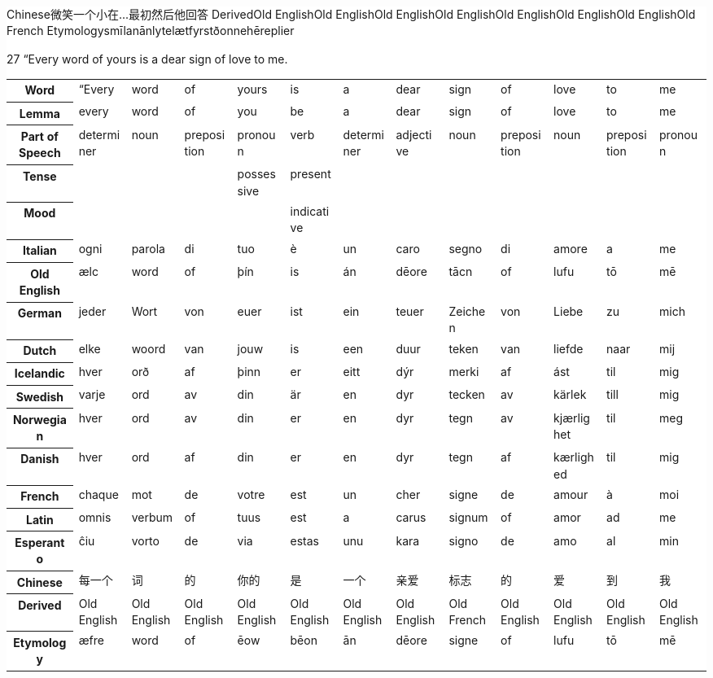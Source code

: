 <tr><th>Chinese</th><td>微笑</td><td>一个</td><td>小</td><td>在...</td><td>最初</td><td>然后</td><td>他</td><td>回答</td></tr>
<tr><th>Derived</th><td>Old English</td><td>Old English</td><td>Old English</td><td>Old English</td><td>Old English</td><td>Old English</td><td>Old English</td><td>Old French</td></tr>
<tr><th>Etymology</th><td>smīlan</td><td>ān</td><td>lytel</td><td>æt</td><td>fyrst</td><td>ðonne</td><td>hē</td><td>replier</td></tr>
</table>

27 “Every word of yours is a dear sign of love to me.

<table>
<tr><th>Word</th><td>“Every</td><td>word</td><td>of</td><td>yours</td><td>is</td><td>a</td><td>dear</td><td>sign</td><td>of</td><td>love</td><td>to</td><td>me</td></tr>
<tr><th>Lemma</th><td>every</td><td>word</td><td>of</td><td>you</td><td>be</td><td>a</td><td>dear</td><td>sign</td><td>of</td><td>love</td><td>to</td><td>me</td></tr>
<tr><th>Part of Speech</th><td>determiner</td><td>noun</td><td>preposition</td><td>pronoun</td><td>verb</td><td>determiner</td><td>adjective</td><td>noun</td><td>preposition</td><td>noun</td><td>preposition</td><td>pronoun</td></tr>
<tr><th>Tense</th><td></td><td></td><td></td><td>possessive</td><td>present</td><td></td><td></td><td></td><td></td><td></td><td></td><td></td></tr>
<tr><th>Mood</th><td></td><td></td><td></td><td></td><td>indicative</td><td></td><td></td><td></td><td></td><td></td><td></td><td></td></tr>
<tr><th>Italian</th><td>ogni</td><td>parola</td><td>di</td><td>tuo</td><td>è</td><td>un</td><td>caro</td><td>segno</td><td>di</td><td>amore</td><td>a</td><td>me</td></tr>
<tr><th>Old English</th><td>ælc</td><td>word</td><td>of</td><td>þín</td><td>is</td><td>án</td><td>dēore</td><td>tācn</td><td>of</td><td>lufu</td><td>tō</td><td>mē</td></tr>
<tr><th>German</th><td>jeder</td><td>Wort</td><td>von</td><td>euer</td><td>ist</td><td>ein</td><td>teuer</td><td>Zeichen</td><td>von</td><td>Liebe</td><td>zu</td><td>mich</td></tr>
<tr><th>Dutch</th><td>elke</td><td>woord</td><td>van</td><td>jouw</td><td>is</td><td>een</td><td>duur</td><td>teken</td><td>van</td><td>liefde</td><td>naar</td><td>mij</td></tr>
<tr><th>Icelandic</th><td>hver</td><td>orð</td><td>af</td><td>þinn</td><td>er</td><td>eitt</td><td>dýr</td><td>merki</td><td>af</td><td>ást</td><td>til</td><td>mig</td></tr>
<tr><th>Swedish</th><td>varje</td><td>ord</td><td>av</td><td>din</td><td>är</td><td>en</td><td>dyr</td><td>tecken</td><td>av</td><td>kärlek</td><td>till</td><td>mig</td></tr>
<tr><th>Norwegian</th><td>hver</td><td>ord</td><td>av</td><td>din</td><td>er</td><td>en</td><td>dyr</td><td>tegn</td><td>av</td><td>kjærlighet</td><td>til</td><td>meg</td></tr>
<tr><th>Danish</th><td>hver</td><td>ord</td><td>af</td><td>din</td><td>er</td><td>en</td><td>dyr</td><td>tegn</td><td>af</td><td>kærlighed</td><td>til</td><td>mig</td></tr>
<tr><th>French</th><td>chaque</td><td>mot</td><td>de</td><td>votre</td><td>est</td><td>un</td><td>cher</td><td>signe</td><td>de</td><td>amour</td><td>à</td><td>moi</td></tr>
<tr><th>Latin</th><td>omnis</td><td>verbum</td><td>of</td><td>tuus</td><td>est</td><td>a</td><td>carus</td><td>signum</td><td>of</td><td>amor</td><td>ad</td><td>me</td></tr>
<tr><th>Esperanto</th><td>ĉiu</td><td>vorto</td><td>de</td><td>via</td><td>estas</td><td>unu</td><td>kara</td><td>signo</td><td>de</td><td>amo</td><td>al</td><td>min</td></tr>
<tr><th>Chinese</th><td>每一个</td><td>词</td><td>的</td><td>你的</td><td>是</td><td>一个</td><td>亲爱</td><td>标志</td><td>的</td><td>爱</td><td>到</td><td>我</td></tr>
<tr><th>Derived</th><td>Old English</td><td>Old English</td><td>Old English</td><td>Old English</td><td>Old English</td><td>Old English</td><td>Old English</td><td>Old French</td><td>Old English</td><td>Old English</td><td>Old English</td><td>Old English</td></tr>
<tr><th>Etymology</th><td>æfre</td><td>word</td><td>of</td><td>ēow</td><td>bēon</td><td>ān</td><td>dēore</td><td>signe</td><td>of</td><td>lufu</td><td>tō</td><td>mē</td></tr>
</table>
